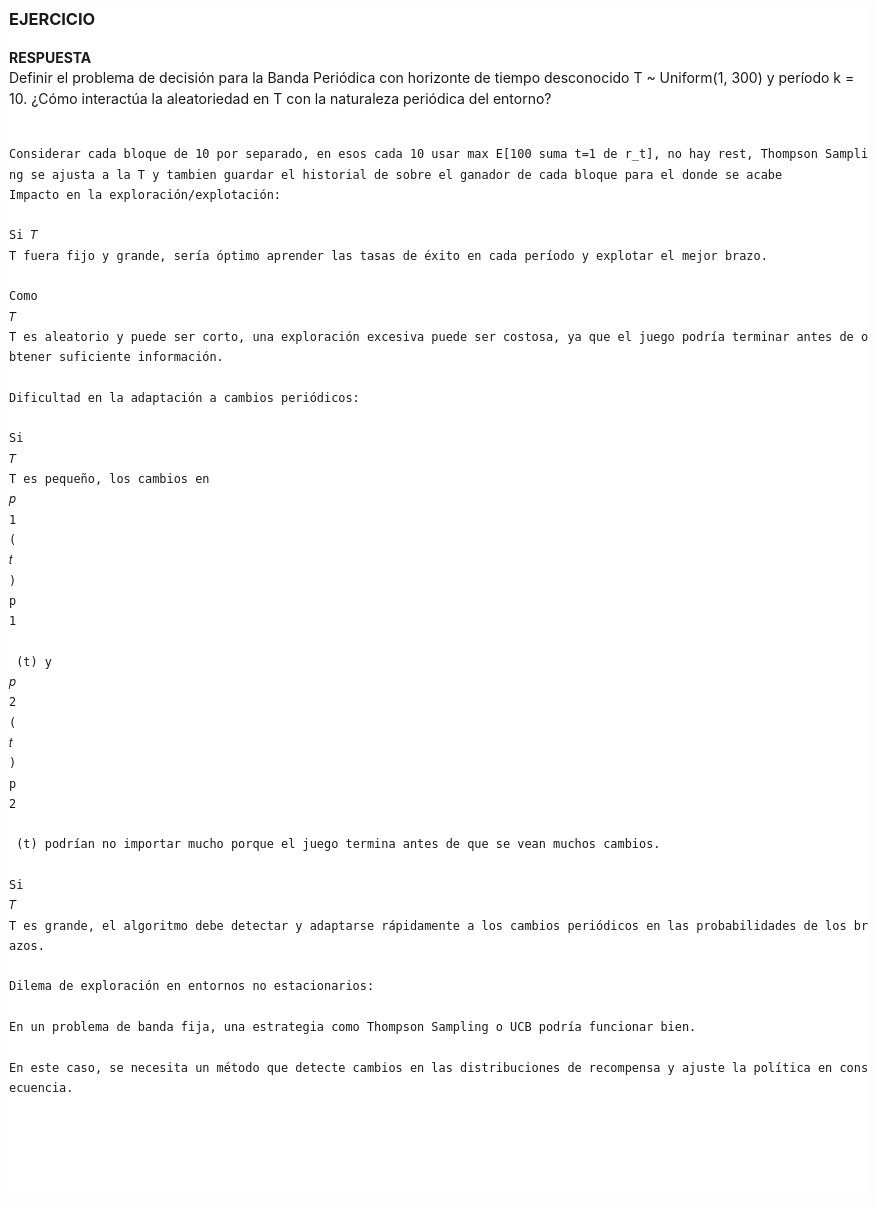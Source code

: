 ### **EJERCICIO**  
**RESPUESTA**  
Definir el problema de decisión para la Banda Periódica con horizonte de tiempo desconocido T ~ Uniform(1, 300) y período k = 10. ¿Cómo interactúa la aleatoriedad en T con la naturaleza periódica del entorno?
```latex

Considerar cada bloque de 10 por separado, en esos cada 10 usar max E[100 suma t=1 de r_t], no hay rest, Thompson Sampling se ajusta a la T y tambien guardar el historial de sobre el ganador de cada bloque para el donde se acabe  
Impacto en la exploración/explotación:

Si 𝑇
T fuera fijo y grande, sería óptimo aprender las tasas de éxito en cada período y explotar el mejor brazo.

Como 
𝑇
T es aleatorio y puede ser corto, una exploración excesiva puede ser costosa, ya que el juego podría terminar antes de obtener suficiente información.

Dificultad en la adaptación a cambios periódicos:

Si 
𝑇
T es pequeño, los cambios en 
𝑝
1
(
𝑡
)
p 
1
​
 (t) y 
𝑝
2
(
𝑡
)
p 
2
​
 (t) podrían no importar mucho porque el juego termina antes de que se vean muchos cambios.

Si 
𝑇
T es grande, el algoritmo debe detectar y adaptarse rápidamente a los cambios periódicos en las probabilidades de los brazos.

Dilema de exploración en entornos no estacionarios:

En un problema de banda fija, una estrategia como Thompson Sampling o UCB podría funcionar bien.

En este caso, se necesita un método que detecte cambios en las distribuciones de recompensa y ajuste la política en consecuencia.







```